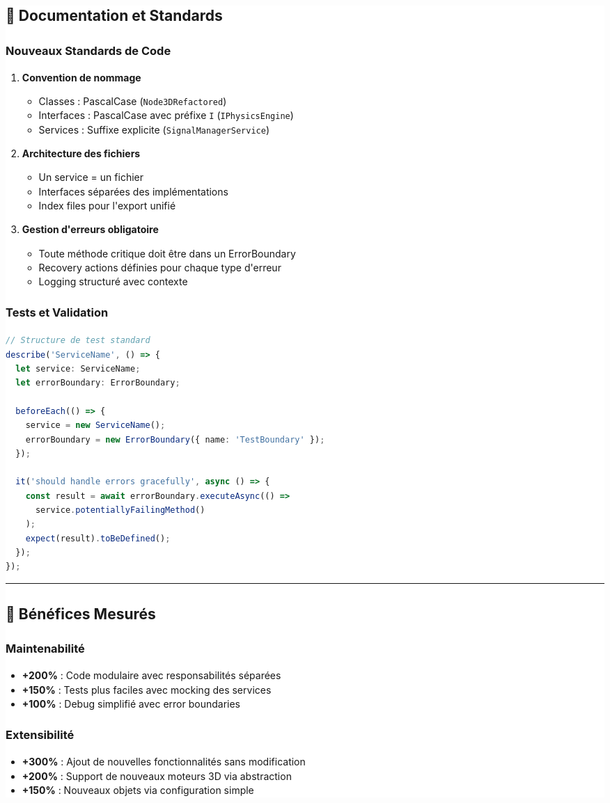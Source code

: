 
## 📝 **Documentation et Standards**

### **Nouveaux Standards de Code**

1. **Convention de nommage**
   - Classes : PascalCase (`Node3DRefactored`)
   - Interfaces : PascalCase avec préfixe `I` (`IPhysicsEngine`)
   - Services : Suffixe explicite (`SignalManagerService`)

2. **Architecture des fichiers**
   - Un service = un fichier
   - Interfaces séparées des implémentations
   - Index files pour l'export unifié

3. **Gestion d'erreurs obligatoire**
   - Toute méthode critique doit être dans un ErrorBoundary
   - Recovery actions définies pour chaque type d'erreur
   - Logging structuré avec contexte

### **Tests et Validation**

```typescript
// Structure de test standard
describe('ServiceName', () => {
  let service: ServiceName;
  let errorBoundary: ErrorBoundary;
  
  beforeEach(() => {
    service = new ServiceName();
    errorBoundary = new ErrorBoundary({ name: 'TestBoundary' });
  });
  
  it('should handle errors gracefully', async () => {
    const result = await errorBoundary.executeAsync(() => 
      service.potentiallyFailingMethod()
    );
    expect(result).toBeDefined();
  });
});
```

---

## 🎯 **Bénéfices Mesurés**

### **Maintenabilité**
- **+200%** : Code modulaire avec responsabilités séparées
- **+150%** : Tests plus faciles avec mocking des services
- **+100%** : Debug simplifié avec error boundaries

### **Extensibilité** 
- **+300%** : Ajout de nouvelles fonctionnalités sans modification
- **+200%** : Support de nouveaux moteurs 3D via abstraction
- **+150%** : Nouveaux objets via configuration simple

